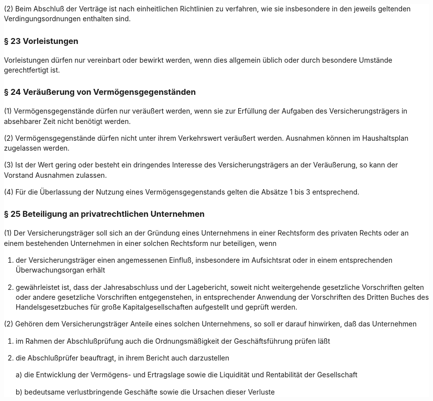 (2) Beim Abschluß der Verträge ist nach einheitlichen Richtlinien zu
verfahren, wie sie insbesondere in den jeweils geltenden
Verdingungsordnungen enthalten sind.

### § 23 Vorleistungen

Vorleistungen dürfen nur vereinbart oder bewirkt werden, wenn dies
allgemein üblich oder durch besondere Umstände gerechtfertigt ist.

### § 24 Veräußerung von Vermögensgegenständen

(1) Vermögensgegenstände dürfen nur veräußert werden, wenn sie zur
Erfüllung der Aufgaben des Versicherungsträgers in absehbarer Zeit
nicht benötigt werden.

(2) Vermögensgegenstände dürfen nicht unter ihrem Verkehrswert
veräußert werden. Ausnahmen können im Haushaltsplan zugelassen werden.

(3) Ist der Wert gering oder besteht ein dringendes Interesse des
Versicherungsträgers an der Veräußerung, so kann der Vorstand
Ausnahmen zulassen.

(4) Für die Überlassung der Nutzung eines Vermögensgegenstands gelten
die Absätze 1 bis 3 entsprechend.

### § 25 Beteiligung an privatrechtlichen Unternehmen

(1) Der Versicherungsträger soll sich an der Gründung eines
Unternehmens in einer Rechtsform des privaten Rechts oder an einem
bestehenden Unternehmen in einer solchen Rechtsform nur beteiligen,
wenn

1.  der Versicherungsträger einen angemessenen Einfluß, insbesondere im
    Aufsichtsrat oder in einem entsprechenden Überwachungsorgan erhält


2.  gewährleistet ist, dass der Jahresabschluss und der Lagebericht,
    soweit nicht weitergehende gesetzliche Vorschriften gelten oder andere
    gesetzliche Vorschriften entgegenstehen, in entsprechender Anwendung
    der Vorschriften des Dritten Buches des Handelsgesetzbuches für große
    Kapitalgesellschaften aufgestellt und geprüft werden.




(2) Gehören dem Versicherungsträger Anteile eines solchen
Unternehmens, so soll er darauf hinwirken, daß das Unternehmen

1.  im Rahmen der Abschlußprüfung auch die Ordnungsmäßigkeit der
    Geschäftsführung prüfen läßt


2.  die Abschlußprüfer beauftragt, in ihrem Bericht auch darzustellen

    a)  die Entwicklung der Vermögens- und Ertragslage sowie die Liquidität
        und Rentabilität der Gesellschaft


    b)  bedeutsame verlustbringende Geschäfte sowie die Ursachen dieser
        Verluste
